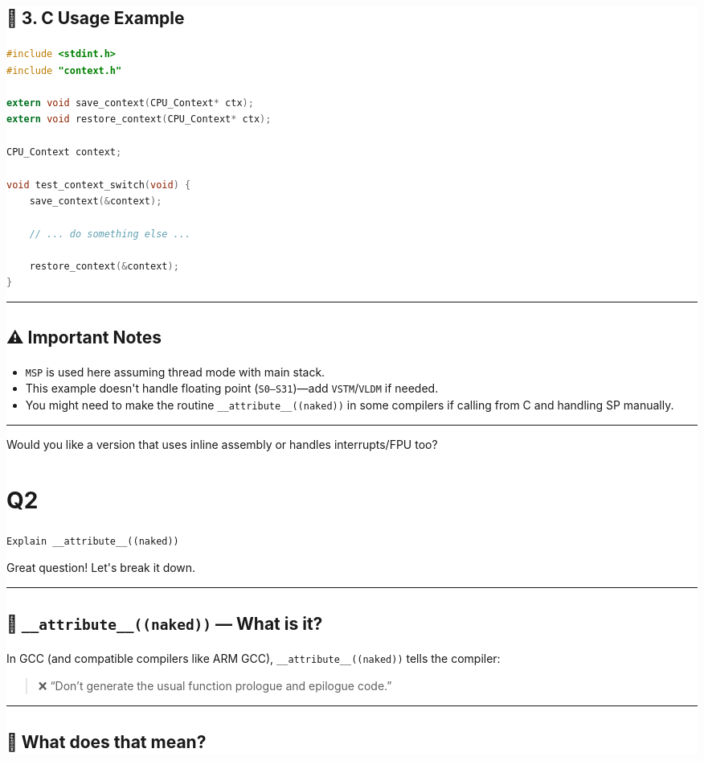 
## 🧪 **3. C Usage Example**

```c
#include <stdint.h>
#include "context.h"

extern void save_context(CPU_Context* ctx);
extern void restore_context(CPU_Context* ctx);

CPU_Context context;

void test_context_switch(void) {
    save_context(&context);

    // ... do something else ...

    restore_context(&context);
}
```

---

## ⚠️ **Important Notes**

-   `MSP` is used here assuming thread mode with main stack.
-   This example doesn't handle floating point (`S0–S31`)—add `VSTM`/`VLDM` if needed.
-   You might need to make the routine `__attribute__((naked))` in some compilers if calling from C and handling SP manually.

---

Would you like a version that uses inline assembly or handles interrupts/FPU too?

# Q2

```
Explain __attribute__((naked))
```

Great question! Let's break it down.

---

## 🧩 `__attribute__((naked))` — What is it?

In GCC (and compatible compilers like ARM GCC), `__attribute__((naked))` tells the compiler:

> ❌ “Don’t generate the usual function prologue and epilogue code.”

---

## 🧠 What does that mean?
